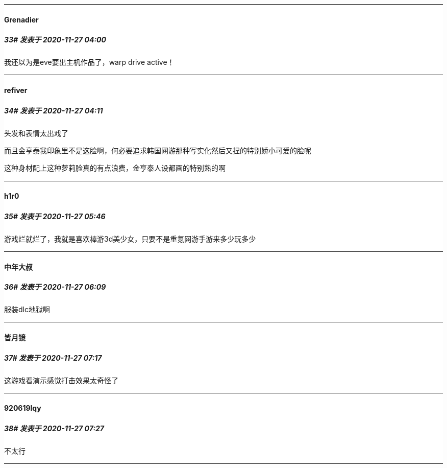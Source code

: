 
-----

####  Grenadier  
##### 33#       发表于 2020-11-27 04:00


我还以为是eve要出主机作品了，warp drive active！


-----

####  refiver  
##### 34#       发表于 2020-11-27 04:11


头发和表情太出戏了

而且金亨泰我印象里不是这脸啊，何必要追求韩国网游那种写实化然后又捏的特别娇小可爱的脸呢

这种身材配上这种萝莉脸真的有点浪费，金亨泰人设都画的特别熟的啊


-----

####  h1r0  
##### 35#       发表于 2020-11-27 05:46


游戏烂就烂了，我就是喜欢棒游3d美少女，只要不是重氪网游手游来多少玩多少


-----

####  中年大叔  
##### 36#       发表于 2020-11-27 06:09


服装dlc地狱啊


-----

####  皆月镜  
##### 37#       发表于 2020-11-27 07:17


这游戏看演示感觉打击效果太奇怪了


-----

####  920619lqy  
##### 38#       发表于 2020-11-27 07:27


不太行


-----
